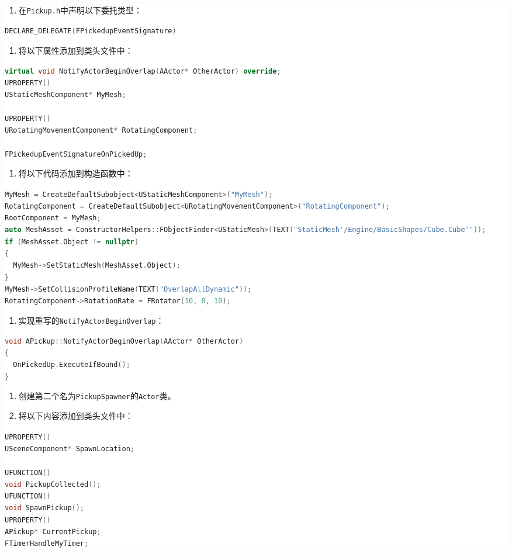 1.  在`Pickup.h`中声明以下委托类型：

```cpp
DECLARE_DELEGATE(FPickedupEventSignature)
```

1.  将以下属性添加到类头文件中：

```cpp
virtual void NotifyActorBeginOverlap(AActor* OtherActor) override;
UPROPERTY()
UStaticMeshComponent* MyMesh;

UPROPERTY()
URotatingMovementComponent* RotatingComponent;

FPickedupEventSignatureOnPickedUp;
```

1.  将以下代码添加到构造函数中：

```cpp
MyMesh = CreateDefaultSubobject<UStaticMeshComponent>("MyMesh");
RotatingComponent = CreateDefaultSubobject<URotatingMovementComponent>("RotatingComponent");
RootComponent = MyMesh;
auto MeshAsset = ConstructorHelpers::FObjectFinder<UStaticMesh>(TEXT("StaticMesh'/Engine/BasicShapes/Cube.Cube'"));
if (MeshAsset.Object != nullptr)
{
  MyMesh->SetStaticMesh(MeshAsset.Object);
}
MyMesh->SetCollisionProfileName(TEXT("OverlapAllDynamic"));
RotatingComponent->RotationRate = FRotator(10, 0, 10);
```

1.  实现重写的`NotifyActorBeginOverlap`：

```cpp
void APickup::NotifyActorBeginOverlap(AActor* OtherActor)
{
  OnPickedUp.ExecuteIfBound();
}
```

1.  创建第二个名为`PickupSpawner`的`Actor`类。

1.  将以下内容添加到类头文件中：

```cpp
UPROPERTY()
USceneComponent* SpawnLocation;

UFUNCTION()
void PickupCollected();
UFUNCTION()
void SpawnPickup();
UPROPERTY()
APickup* CurrentPickup;
FTimerHandleMyTimer;
```
